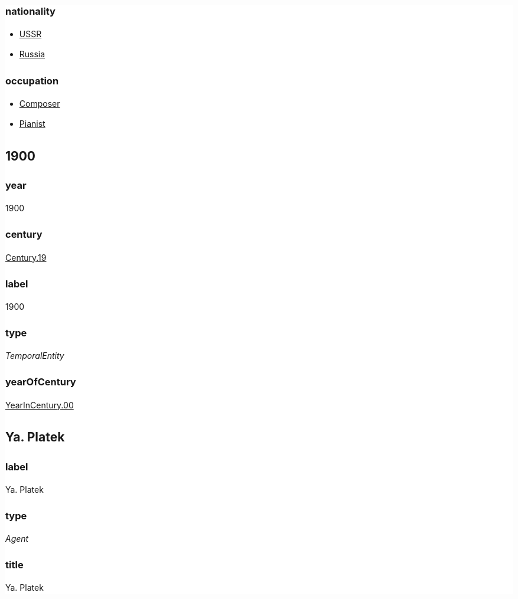 ### nationality

 - [USSR](#USSR)

 - [Russia](#Russia)

### occupation

 - [Composer](#Composer)

 - [Pianist](#Pianist)

## 1900

### year


1900

### century


[Century.19](#Century.19)

### label


1900

### type


*TemporalEntity*

### yearOfCentury


[YearInCentury.00](#YearInCentury.00)

## Ya. Platek

### label


Ya. Platek

### type


*Agent*

### title


Ya. Platek
